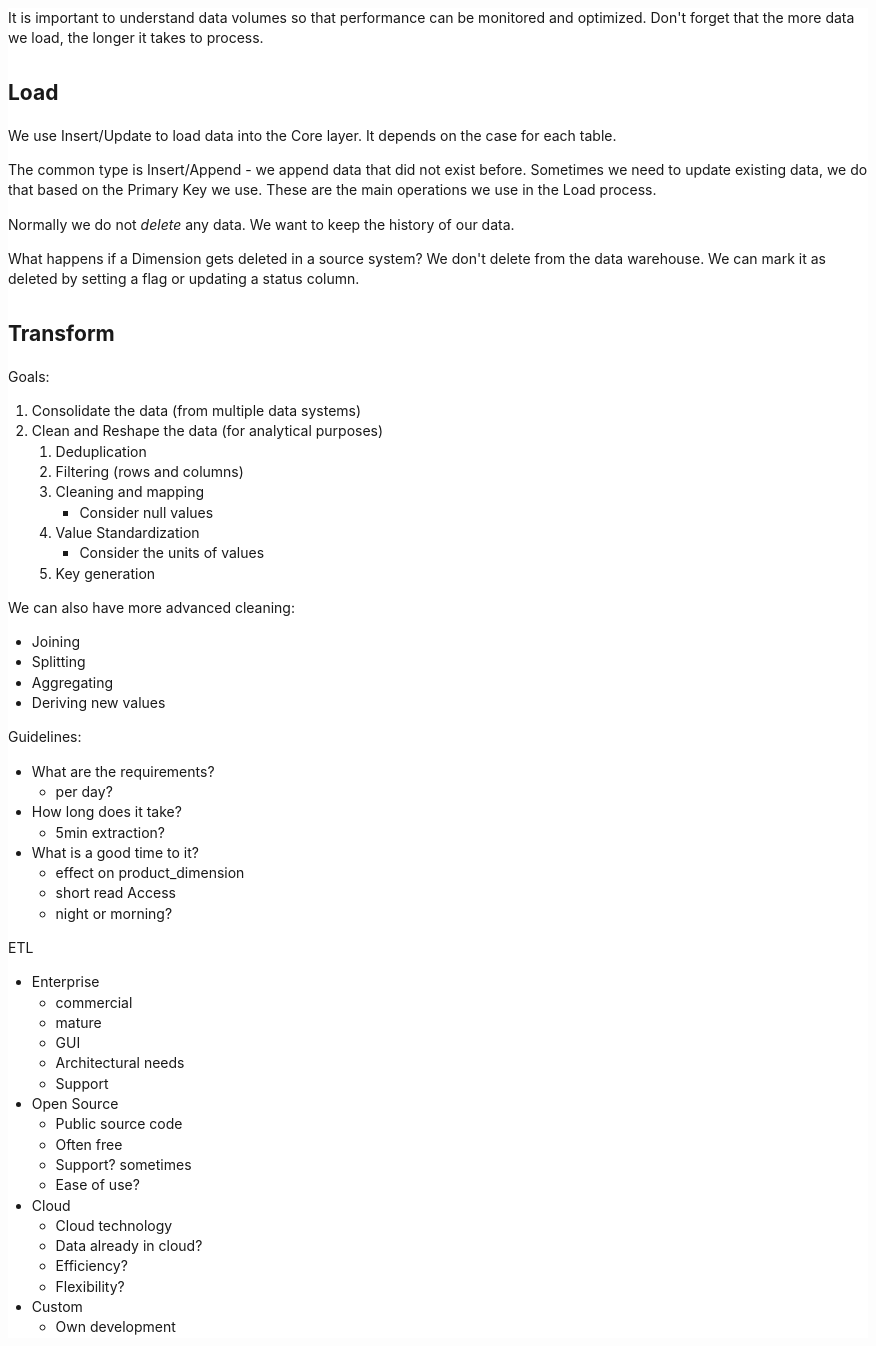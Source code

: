 It is important to understand data volumes so that performance can be monitored and optimized.
Don't forget that the more data we load, the longer it takes to process.

## Load

We use Insert/Update to load data into the Core layer. It depends on the case for each table.

The common type is Insert/Append - we append data that did not exist before. Sometimes we need to update existing data, we do that based on the Primary Key we use. These are the main operations we use in the Load process.

Normally we do not *delete* any data. We want to keep the history of our data.

What happens if a Dimension gets deleted in a source system? We don't delete from the data warehouse. We can mark it as deleted by setting a flag or updating a status column.


## Transform

Goals:

1. Consolidate the data (from multiple data systems)
1. Clean and Reshape the data (for analytical purposes)
    1. Deduplication
    1. Filtering (rows and columns)
    1. Cleaning and mapping
        * Consider null values
    1. Value Standardization
        * Consider the units of values
    1. Key generation

We can also have more advanced cleaning:

* Joining
* Splitting
* Aggregating
* Deriving new values

Guidelines:

* What are the requirements?
    * per day?
* How long does it take?
    * 5min extraction?
* What is a good time to it?
    * effect on product_dimension
    * short read Access
    * night or morning?

ETL
* Enterprise
    * commercial
    * mature
    * GUI
    * Architectural needs
    * Support
* Open Source
    * Public source code
    * Often free
    * Support? sometimes
    * Ease of use?
* Cloud
    * Cloud technology
    * Data already in cloud?
    * Efficiency?
    * Flexibility?
* Custom
    * Own development